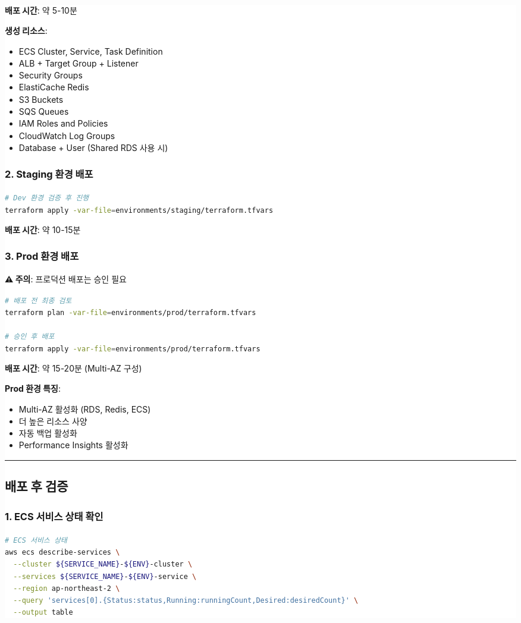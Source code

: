 **배포 시간**: 약 5-10분

**생성 리소스**:
- ECS Cluster, Service, Task Definition
- ALB + Target Group + Listener
- Security Groups
- ElastiCache Redis
- S3 Buckets
- SQS Queues
- IAM Roles and Policies
- CloudWatch Log Groups
- Database + User (Shared RDS 사용 시)

### 2. Staging 환경 배포

```bash
# Dev 환경 검증 후 진행
terraform apply -var-file=environments/staging/terraform.tfvars
```

**배포 시간**: 약 10-15분

### 3. Prod 환경 배포

**⚠️ 주의**: 프로덕션 배포는 승인 필요

```bash
# 배포 전 최종 검토
terraform plan -var-file=environments/prod/terraform.tfvars

# 승인 후 배포
terraform apply -var-file=environments/prod/terraform.tfvars
```

**배포 시간**: 약 15-20분 (Multi-AZ 구성)

**Prod 환경 특징**:
- Multi-AZ 활성화 (RDS, Redis, ECS)
- 더 높은 리소스 사양
- 자동 백업 활성화
- Performance Insights 활성화

---

## 배포 후 검증

### 1. ECS 서비스 상태 확인

```bash
# ECS 서비스 상태
aws ecs describe-services \
  --cluster ${SERVICE_NAME}-${ENV}-cluster \
  --services ${SERVICE_NAME}-${ENV}-service \
  --region ap-northeast-2 \
  --query 'services[0].{Status:status,Running:runningCount,Desired:desiredCount}' \
  --output table
```
